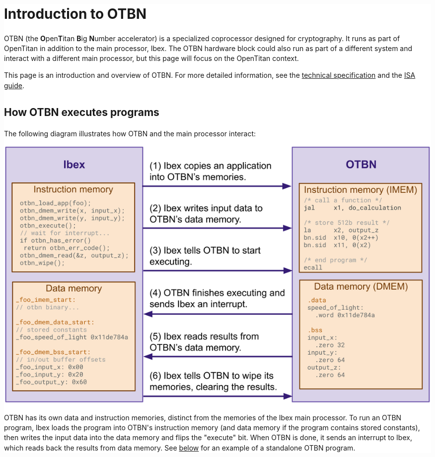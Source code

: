 # Introduction to OTBN

OTBN (the **O**pen**T**itan **B**ig **N**umber accelerator) is a specialized coprocessor designed for cryptography.
It runs as part of OpenTitan in addition to the main processor, Ibex.
The OTBN hardware block could also run as part of a different system and interact with a different main processor, but this page will focus on the OpenTitan context.

This page is an introduction and overview of OTBN.
For more detailed information, see the [technical specification](../README.md) and the [ISA guide](isa.md).

## How OTBN executes programs

The following diagram illustrates how OTBN and the main processor interact:

![Diagram showing OTBN and Ibex interaction](otbn_operation.svg)

OTBN has its own data and instruction memories, distinct from the memories of the Ibex main processor.
To run an OTBN program, Ibex loads the program into OTBN's instruction memory (and data memory if the program contains stored constants), then writes the input data into the data memory and flips the "execute" bit.
When OTBN is done, it sends an interrupt to Ibex, which reads back the results from data memory.
See [below](#an-example-program) for an example of a standalone OTBN program.

